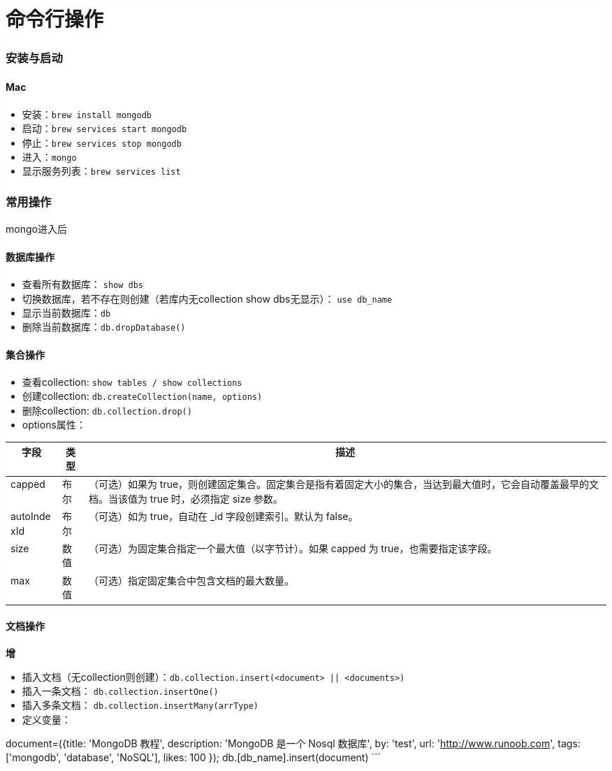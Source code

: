 # 命令行操作

### 安装与启动

#### Mac

* 安装：`brew install mongodb`
* 启动：`brew services start mongodb`
* 停止：`brew services stop mongodb`
* 进入：`mongo`
* 显示服务列表：`brew services list`

### 常用操作

mongo进入后

#### 数据库操作
* 查看所有数据库： `show dbs`
* 切换数据库，若不存在则创建（若库内无collection show dbs无显示）： `use db_name`
* 显示当前数据库：`db`
* 删除当前数据库：`db.dropDatabase()`

#### 集合操作
* 查看collection: `show tables / show collections`
* 创建collection: `db.createCollection(name, options)`
* 删除collection: `db.collection.drop()`
* options属性：

| 字段	 | 类型 | 描述 |
| ------ | ------ | ------ |
| capped | 布尔	| （可选）如果为 true，则创建固定集合。固定集合是指有着固定大小的集合，当达到最大值时，它会自动覆盖最早的文档。当该值为 true 时，必须指定 size 参数。 |
| autoIndexId | 布尔 |（可选）如为 true，自动在 _id 字段创建索引。默认为 false。 |
| size |	数值 |	（可选）为固定集合指定一个最大值（以字节计）。如果 capped 为 true，也需要指定该字段。 |
| max |	数值 |（可选）指定固定集合中包含文档的最大数量。|

#### 文档操作
**增**
* 插入文档（无collection则创建）：`db.collection.insert(<document> || <documents>)`
* 插入一条文档： `db.collection.insertOne()`
* 插入多条文档： `db.collection.insertMany(arrType)`
* 定义变量：<br>
	```
document=({title: 'MongoDB 教程',
	description: 'MongoDB 是一个 Nosql 数据库',
	by: 'test',
	url: 'http://www.runoob.com',
	tags: ['mongodb', 'database', 'NoSQL'],
	likes: 100
});
db.[db_name].insert(document)
	```
